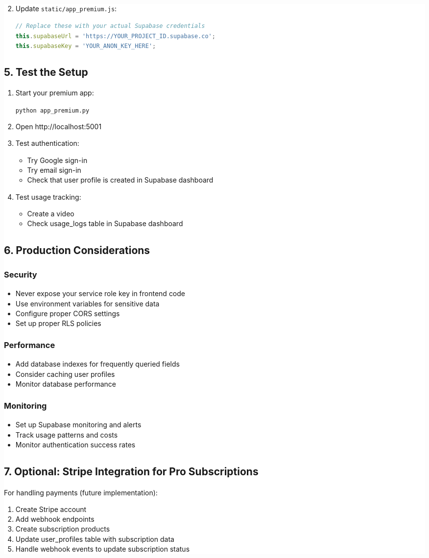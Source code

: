 2. Update `static/app_premium.js`:
   ```javascript
   // Replace these with your actual Supabase credentials
   this.supabaseUrl = 'https://YOUR_PROJECT_ID.supabase.co';
   this.supabaseKey = 'YOUR_ANON_KEY_HERE';
   ```

## 5. Test the Setup

1. Start your premium app:
   ```bash
   python app_premium.py
   ```

2. Open http://localhost:5001

3. Test authentication:
   - Try Google sign-in
   - Try email sign-in
   - Check that user profile is created in Supabase dashboard

4. Test usage tracking:
   - Create a video
   - Check usage_logs table in Supabase dashboard

## 6. Production Considerations

### Security
- Never expose your service role key in frontend code
- Use environment variables for sensitive data
- Configure proper CORS settings
- Set up proper RLS policies

### Performance
- Add database indexes for frequently queried fields
- Consider caching user profiles
- Monitor database performance

### Monitoring
- Set up Supabase monitoring and alerts
- Track usage patterns and costs
- Monitor authentication success rates

## 7. Optional: Stripe Integration for Pro Subscriptions

For handling payments (future implementation):

1. Create Stripe account
2. Add webhook endpoints
3. Create subscription products
4. Update user_profiles table with subscription data
5. Handle webhook events to update subscription status
